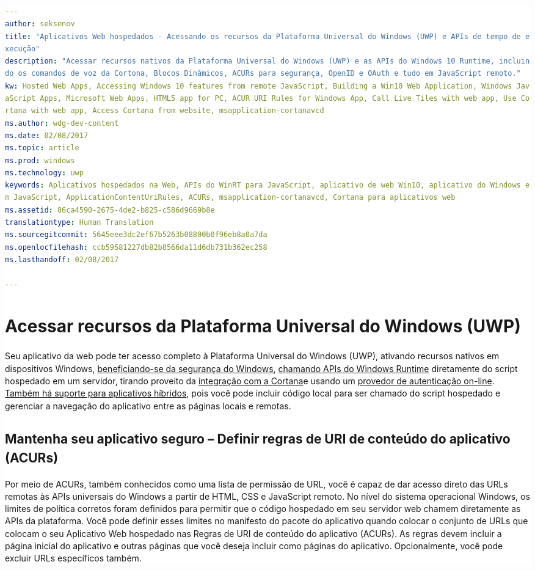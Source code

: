 ```yaml
---
author: seksenov
title: "Aplicativos Web hospedados - Acessando os recursos da Plataforma Universal do Windows (UWP) e APIs de tempo de execução"
description: "Acessar recursos nativos da Plataforma Universal do Windows (UWP) e as APIs do Windows 10 Runtime, incluindo os comandos de voz da Cortona, Blocos Dinâmicos, ACURs para segurança, OpenID e OAuth e tudo em JavaScript remoto."
kw: Hosted Web Apps, Accessing Windows 10 features from remote JavaScript, Building a Win10 Web Application, Windows JavaScript Apps, Microsoft Web Apps, HTML5 app for PC, ACUR URI Rules for Windows App, Call Live Tiles with web app, Use Cortana with web app, Access Cortana from website, msapplication-cortanavcd
ms.author: wdg-dev-content
ms.date: 02/08/2017
ms.topic: article
ms.prod: windows
ms.technology: uwp
keywords: Aplicativos hospedados na Web, APIs do WinRT para JavaScript, aplicativo de web Win10, aplicativo do Windows em JavaScript, ApplicationContentUriRules, ACURs, msapplication-cortanavcd, Cortana para aplicativos web
ms.assetid: 86ca4590-2675-4de2-b825-c586d9669b8e
translationtype: Human Translation
ms.sourcegitcommit: 5645eee3dc2ef67b5263b08800b0f96eb8a0a7da
ms.openlocfilehash: ccb59581227db82b8566da11d6db731b362ec258
ms.lasthandoff: 02/08/2017

---
```


# <a name="accessing-universal-windows-platform-uwp-features"></a>Acessar recursos da Plataforma Universal do Windows (UWP)

Seu aplicativo da web pode ter acesso completo à Plataforma Universal do Windows (UWP), ativando recursos nativos em dispositivos Windows, [beneficiando-se da segurança do Windows](#keep-your-app-secure--setting-application-content-uri-rules-acurs), [chamando APIs do Windows Runtime](#call-windows-runtime-apis) diretamente do script hospedado em um servidor, tirando proveito da [integração com a Cortana](#integrate-cortana-voice-commands)e usando um [provedor de autenticação on-line](#web-authentication-broker). [Também há suporte para aplicativos híbridos](#create-hybrid-apps--packaged-web-apps-vs-hosted-web-apps), pois você pode incluir código local para ser chamado do script hospedado e gerenciar a navegação do aplicativo entre as páginas locais e remotas.

## <a name="keep-your-app-secure--setting-application-content-uri-rules-acurs"></a>Mantenha seu aplicativo seguro – Definir regras de URI de conteúdo do aplicativo (ACURs)

Por meio de ACURs, também conhecidos como uma lista de permissão de URL, você é capaz de dar acesso direto das URLs remotas às APIs universais do Windows a partir de HTML, CSS e JavaScript remoto. No nível do sistema operacional Windows, os limites de política corretos foram definidos para permitir que o código hospedado em seu servidor web chamem diretamente as APIs da plataforma. Você pode definir esses limites no manifesto do pacote do aplicativo quando colocar o conjunto de URLs que colocam o seu Aplicativo Web hospedado nas Regras de URI de conteúdo do aplicativo (ACURs). As regras devem incluir a página inicial do aplicativo e outras páginas que você deseja incluir como páginas do aplicativo. Opcionalmente, você pode excluir URLs específicos também.
